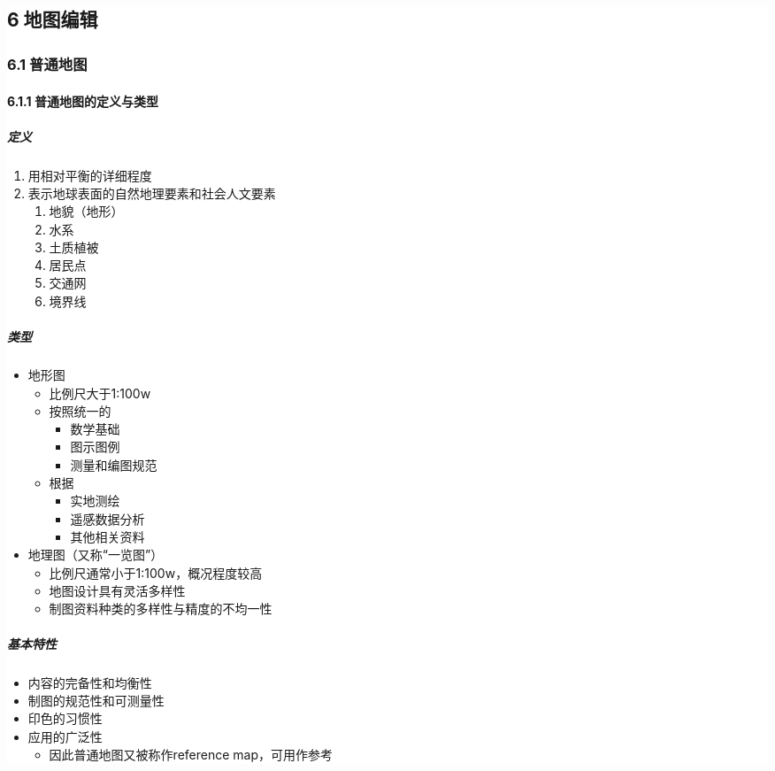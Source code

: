 







## 6 地图编辑

### 6.1 普通地图

#### 6.1.1 普通地图的定义与类型

##### 定义

1. 用相对平衡的详细程度
2. 表示地球表面的自然地理要素和社会人文要素
   1. 地貌（地形）
   2. 水系
   3. 土质植被
   4. 居民点
   5. 交通网
   6. 境界线

##### 类型

* 地形图
  * 比例尺大于1:100w
  * 按照统一的
    * 数学基础
    * 图示图例
    * 测量和编图规范
  * 根据
    * 实地测绘
    * 遥感数据分析
    * 其他相关资料
* 地理图（又称“一览图”）
  * 比例尺通常小于1:100w，概况程度较高
  * 地图设计具有灵活多样性
  * 制图资料种类的多样性与精度的不均一性



##### 基本特性

* 内容的完备性和均衡性
* 制图的规范性和可测量性
* 印色的习惯性
* 应用的广泛性
  * 因此普通地图又被称作reference map，可用作参考








